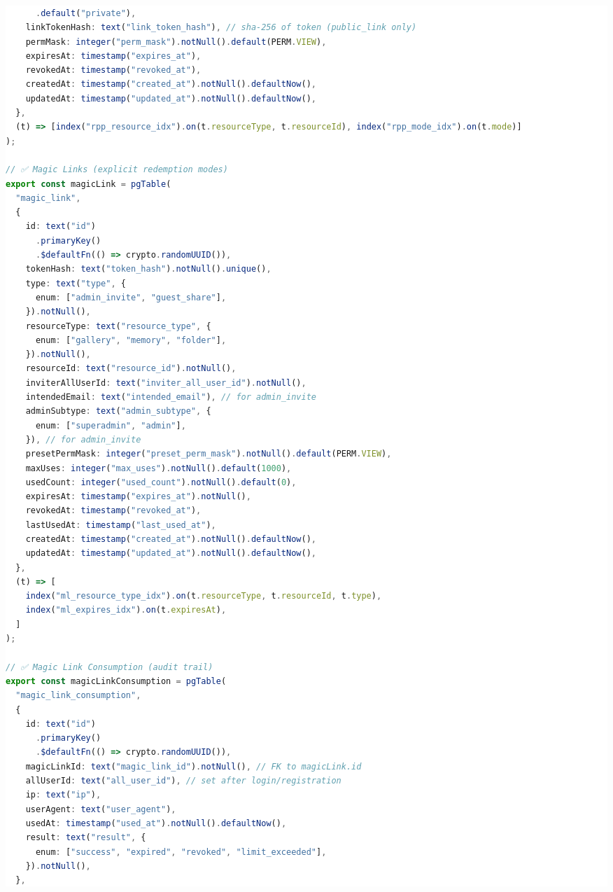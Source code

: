 ```typescript
      .default("private"),
    linkTokenHash: text("link_token_hash"), // sha-256 of token (public_link only)
    permMask: integer("perm_mask").notNull().default(PERM.VIEW),
    expiresAt: timestamp("expires_at"),
    revokedAt: timestamp("revoked_at"),
    createdAt: timestamp("created_at").notNull().defaultNow(),
    updatedAt: timestamp("updated_at").notNull().defaultNow(),
  },
  (t) => [index("rpp_resource_idx").on(t.resourceType, t.resourceId), index("rpp_mode_idx").on(t.mode)]
);

// ✅ Magic Links (explicit redemption modes)
export const magicLink = pgTable(
  "magic_link",
  {
    id: text("id")
      .primaryKey()
      .$defaultFn(() => crypto.randomUUID()),
    tokenHash: text("token_hash").notNull().unique(),
    type: text("type", {
      enum: ["admin_invite", "guest_share"],
    }).notNull(),
    resourceType: text("resource_type", {
      enum: ["gallery", "memory", "folder"],
    }).notNull(),
    resourceId: text("resource_id").notNull(),
    inviterAllUserId: text("inviter_all_user_id").notNull(),
    intendedEmail: text("intended_email"), // for admin_invite
    adminSubtype: text("admin_subtype", {
      enum: ["superadmin", "admin"],
    }), // for admin_invite
    presetPermMask: integer("preset_perm_mask").notNull().default(PERM.VIEW),
    maxUses: integer("max_uses").notNull().default(1000),
    usedCount: integer("used_count").notNull().default(0),
    expiresAt: timestamp("expires_at").notNull(),
    revokedAt: timestamp("revoked_at"),
    lastUsedAt: timestamp("last_used_at"),
    createdAt: timestamp("created_at").notNull().defaultNow(),
    updatedAt: timestamp("updated_at").notNull().defaultNow(),
  },
  (t) => [
    index("ml_resource_type_idx").on(t.resourceType, t.resourceId, t.type),
    index("ml_expires_idx").on(t.expiresAt),
  ]
);

// ✅ Magic Link Consumption (audit trail)
export const magicLinkConsumption = pgTable(
  "magic_link_consumption",
  {
    id: text("id")
      .primaryKey()
      .$defaultFn(() => crypto.randomUUID()),
    magicLinkId: text("magic_link_id").notNull(), // FK to magicLink.id
    allUserId: text("all_user_id"), // set after login/registration
    ip: text("ip"),
    userAgent: text("user_agent"),
    usedAt: timestamp("used_at").notNull().defaultNow(),
    result: text("result", {
      enum: ["success", "expired", "revoked", "limit_exceeded"],
    }).notNull(),
  },
```